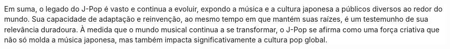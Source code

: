 Em suma, o legado do J-Pop é vasto e continua a evoluir, expondo a música e a cultura japonesa a públicos diversos ao redor do mundo. Sua capacidade de adaptação e reinvenção, ao mesmo tempo em que mantém suas raízes, é um testemunho de sua relevância duradoura. À medida que o mundo musical continua a se transformar, o J-Pop se afirma como uma força criativa que não só molda a música japonesa, mas também impacta significativamente a cultura pop global.
